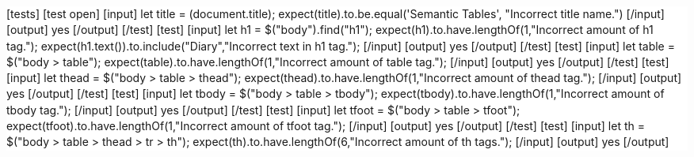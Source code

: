 [tests]
[test open]
[input]
let title = (document.title);
expect(title).to.be.equal('Semantic Tables', "Incorrect title name.")
[/input]
[output]
yes
[/output]
[/test]
[test]
[input]
let h1 = $("body").find("h1");
expect(h1).to.have.lengthOf(1,"Incorrect amount of h1 tag.");
expect(h1.text()).to.include("Diary","Incorrect text in h1 tag.");
[/input]
[output]
yes
[/output]
[/test]
[test]
[input]
let table = $("body \> table");
expect(table).to.have.lengthOf(1,"Incorrect amount of table tag.");
[/input]
[output]
yes
[/output]
[/test]
[test]
[input]
let thead = $("body \> table \> thead");
expect(thead).to.have.lengthOf(1,"Incorrect amount of thead tag.");
[/input]
[output]
yes
[/output]
[/test]
[test]
[input]
let tbody = $("body \> table \> tbody");
expect(tbody).to.have.lengthOf(1,"Incorrect amount of tbody tag.");
[/input]
[output]
yes
[/output]
[/test]
[test]
[input]
let tfoot = $("body \> table \> tfoot");
expect(tfoot).to.have.lengthOf(1,"Incorrect amount of tfoot tag.");
[/input]
[output]
yes
[/output]
[/test]
[test]
[input]
let th = $("body \> table \> thead \> tr \> th");
expect(th).to.have.lengthOf(6,"Incorrect amount of th tags.");
[/input]
[output]
yes
[/output]